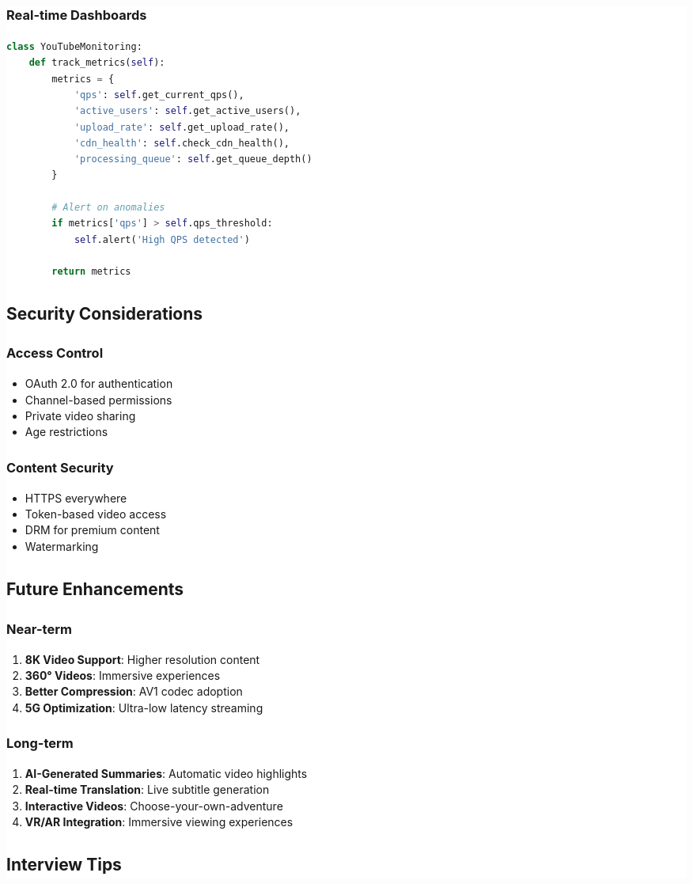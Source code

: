 ### Real-time Dashboards
```python
class YouTubeMonitoring:
    def track_metrics(self):
        metrics = {
            'qps': self.get_current_qps(),
            'active_users': self.get_active_users(),
            'upload_rate': self.get_upload_rate(),
            'cdn_health': self.check_cdn_health(),
            'processing_queue': self.get_queue_depth()
        }
        
        # Alert on anomalies
        if metrics['qps'] > self.qps_threshold:
            self.alert('High QPS detected')
        
        return metrics
```

## Security Considerations

### Access Control
- OAuth 2.0 for authentication
- Channel-based permissions
- Private video sharing
- Age restrictions

### Content Security
- HTTPS everywhere
- Token-based video access
- DRM for premium content
- Watermarking

## Future Enhancements

### Near-term
1. **8K Video Support**: Higher resolution content
2. **360° Videos**: Immersive experiences
3. **Better Compression**: AV1 codec adoption
4. **5G Optimization**: Ultra-low latency streaming

### Long-term
1. **AI-Generated Summaries**: Automatic video highlights
2. **Real-time Translation**: Live subtitle generation
3. **Interactive Videos**: Choose-your-own-adventure
4. **VR/AR Integration**: Immersive viewing experiences

## Interview Tips
